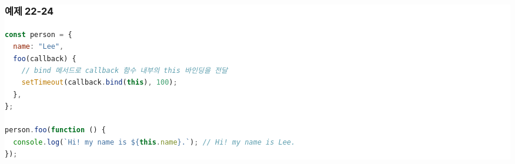 ### 예제 22-24

```javascript
const person = {
  name: "Lee",
  foo(callback) {
    // bind 메서드로 callback 함수 내부의 this 바인딩을 전달
    setTimeout(callback.bind(this), 100);
  },
};

person.foo(function () {
  console.log(`Hi! my name is ${this.name}.`); // Hi! my name is Lee.
});
```
